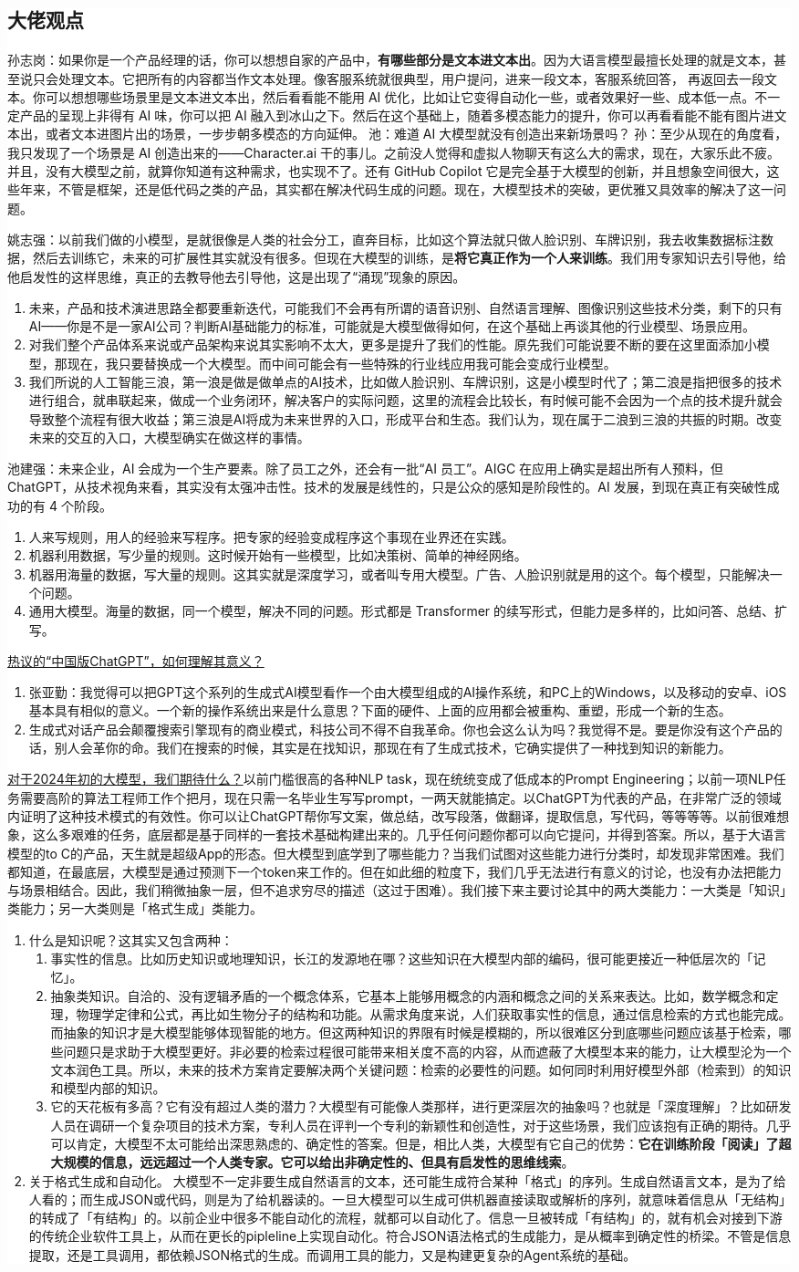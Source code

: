 ## 大佬观点

孙志岗：如果你是一个产品经理的话，你可以想想自家的产品中，**有哪些部分是文本进文本出**。因为大语言模型最擅长处理的就是文本，甚至说只会处理文本。它把所有的内容都当作文本处理。像客服系统就很典型，用户提问，进来一段文本，客服系统回答， 再返回去一段文本。你可以想想哪些场景里是文本进文本出，然后看看能不能用 AI 优化，比如让它变得自动化一些，或者效果好一些、成本低一点。不一定产品的呈现上非得有 AI 味，你可以把 AI 融入到冰山之下。然后在这个基础上，随着多模态能力的提升，你可以再看看能不能有图片进文本出，或者文本进图片出的场景，一步步朝多模态的方向延伸。
池：难道 AI 大模型就没有创造出来新场景吗？
孙：至少从现在的角度看，我只发现了一个场景是 AI 创造出来的——Character.ai 干的事儿。之前没人觉得和虚拟人物聊天有这么大的需求，现在，大家乐此不疲。并且，没有大模型之前，就算你知道有这种需求，也实现不了。还有  GitHub Copilot 它是完全基于大模型的创新，并且想象空间很大，这些年来，不管是框架，还是低代码之类的产品，其实都在解决代码生成的问题。现在，大模型技术的突破，更优雅又具效率的解决了这一问题。

姚志强：以前我们做的小模型，是就很像是人类的社会分工，直奔目标，比如这个算法就只做人脸识别、车牌识别，我去收集数据标注数据，然后去训练它，未来的可扩展性其实就没有很多。但现在大模型的训练，是**将它真正作为一个人来训练**。我们用专家知识去引导他，给他启发性的这样思维，真正的去教导他去引导他，这是出现了“涌现”现象的原因。
1. 未来，产品和技术演进思路全都要重新迭代，可能我们不会再有所谓的语音识别、自然语言理解、图像识别这些技术分类，剩下的只有AI——你是不是一家AI公司？判断AI基础能力的标准，可能就是大模型做得如何，在这个基础上再谈其他的行业模型、场景应用。
2. 对我们整个产品体系来说或产品架构来说其实影响不太大，更多是提升了我们的性能。原先我们可能说要不断的要在这里面添加小模型，那现在，我只要替换成一个大模型。而中间可能会有一些特殊的行业线应用我可能会变成行业模型。
3. 我们所说的人工智能三浪，第一浪是做是做单点的AI技术，比如做人脸识别、车牌识别，这是小模型时代了；第二浪是指把很多的技术进行组合，就串联起来，做成一个业务闭环，解决客户的实际问题，这里的流程会比较长，有时候可能不会因为一个点的技术提升就会导致整个流程有很大收益；第三浪是AI将成为未来世界的入口，形成平台和生态。我们认为，现在属于二浪到三浪的共振的时期。改变未来的交互的入口，大模型确实在做这样的事情。

池建强：未来企业，AI 会成为一个生产要素。除了员工之外，还会有一批“AI 员工”。AIGC 在应用上确实是超出所有人预料，但 ChatGPT，从技术视角来看，其实没有太强冲击性。技术的发展是线性的，只是公众的感知是阶段性的。AI 发展，到现在真正有突破性成功的有 4 个阶段。
1. 人来写规则，用人的经验来写程序。把专家的经验变成程序这个事现在业界还在实践。
2. 机器利用数据，写少量的规则。这时候开始有一些模型，比如决策树、简单的神经网络。
3. 机器用海量的数据，写大量的规则。这其实就是深度学习，或者叫专用大模型。广告、人脸识别就是用的这个。每个模型，只能解决一个问题。
4. 通用大模型。海量的数据，同一个模型，解决不同的问题。形式都是 Transformer 的续写形式，但能力是多样的，比如问答、总结、扩写。

[热议的“中国版ChatGPT”，如何理解其意义？](https://mp.weixin.qq.com/s/wvLj4eWCX8jdpCECLjIZmw)
1. 张亚勤：我觉得可以把GPT这个系列的生成式AI模型看作一个由大模型组成的AI操作系统，和PC上的Windows，以及移动的安卓、iOS基本具有相似的意义。一个新的操作系统出来是什么意思？下面的硬件、上面的应用都会被重构、重塑，形成一个新的生态。
2. 生成式对话产品会颠覆搜索引擎现有的商业模式，科技公司不得不自我革命。你也会这么认为吗？我觉得不是。要是你没有这个产品的话，别人会革你的命。我们在搜索的时候，其实是在找知识，那现在有了生成式技术，它确实提供了一种找到知识的新能力。

[对于2024年初的大模型，我们期待什么？](https://mp.weixin.qq.com/s/T_IOrCouYIX4jqCteSd9Yw)以前门槛很高的各种NLP task，现在统统变成了低成本的Prompt Engineering；以前一项NLP任务需要高阶的算法工程师工作个把月，现在只需一名毕业生写写prompt，一两天就能搞定。以ChatGPT为代表的产品，在非常广泛的领域内证明了这种技术模式的有效性。你可以让ChatGPT帮你写文案，做总结，改写段落，做翻译，提取信息，写代码，等等等等。以前很难想象，这么多艰难的任务，底层都是基于同样的一套技术基础构建出来的。几乎任何问题你都可以向它提问，并得到答案。所以，基于大语言模型的to C的产品，天生就是超级App的形态。但大模型到底学到了哪些能力？当我们试图对这些能力进行分类时，却发现非常困难。我们都知道，在最底层，大模型是通过预测下一个token来工作的。但在如此细的粒度下，我们几乎无法进行有意义的讨论，也没有办法把能力与场景相结合。因此，我们稍微抽象一层，但不追求穷尽的描述（这过于困难）。我们接下来主要讨论其中的两大类能力：一大类是「知识」类能力；另一大类则是「格式生成」类能力。
1. 什么是知识呢？这其实又包含两种：
    1. 事实性的信息。比如历史知识或地理知识，长江的发源地在哪？这些知识在大模型内部的编码，很可能更接近一种低层次的「记忆」。
    2. 抽象类知识。自洽的、没有逻辑矛盾的一个概念体系，它基本上能够用概念的内涵和概念之间的关系来表达。比如，数学概念和定理，物理学定律和公式，再比如生物分子的结构和功能。从需求角度来说，人们获取事实性的信息，通过信息检索的方式也能完成。而抽象的知识才是大模型能够体现智能的地方。但这两种知识的界限有时候是模糊的，所以很难区分到底哪些问题应该基于检索，哪些问题只是求助于大模型更好。非必要的检索过程很可能带来相关度不高的内容，从而遮蔽了大模型本来的能力，让大模型沦为一个文本润色工具。所以，未来的技术方案肯定要解决两个关键问题：检索的必要性的问题。如何同时利用好模型外部（检索到）的知识和模型内部的知识。
    3. 它的天花板有多高？它有没有超过人类的潜力？大模型有可能像人类那样，进行更深层次的抽象吗？也就是「深度理解」？比如研发人员在调研一个复杂项目的技术方案，专利人员在评判一个专利的新颖性和创造性，对于这些场景，我们应该抱有正确的期待。几乎可以肯定，大模型不太可能给出深思熟虑的、确定性的答案。但是，相比人类，大模型有它自己的优势：**它在训练阶段「阅读」了超大规模的信息，远远超过一个人类专家。它可以给出非确定性的、但具有启发性的思维线索**。
2. 关于格式生成和自动化。 大模型不一定非要生成自然语言的文本，还可能生成符合某种「格式」的序列。生成自然语言文本，是为了给人看的；而生成JSON或代码，则是为了给机器读的。一旦大模型可以生成可供机器直接读取或解析的序列，就意味着信息从「无结构」的转成了「有结构」的。以前企业中很多不能自动化的流程，就都可以自动化了。信息一旦被转成「有结构」的，就有机会对接到下游的传统企业软件工具上，从而在更长的pipleline上实现自动化。符合JSON语法格式的生成能力，是从概率到确定性的桥梁。不管是信息提取，还是工具调用，都依赖JSON格式的生成。而调用工具的能力，又是构建更复杂的Agent系统的基础。
